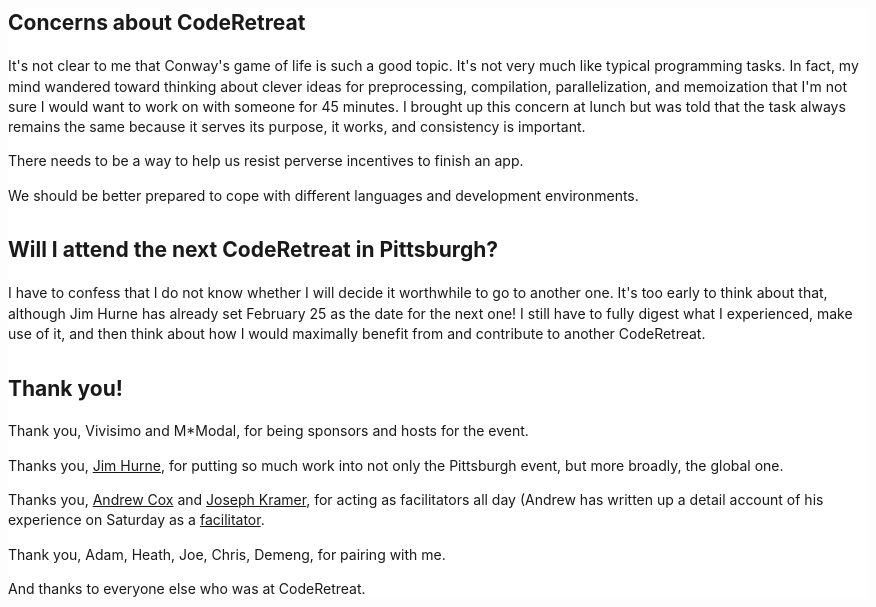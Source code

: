 ## Concerns about CodeRetreat

It's not clear to me that Conway's game of life is such a good topic. It's not very much like typical programming tasks. In fact, my mind wandered toward thinking about clever ideas for preprocessing, compilation, parallelization, and memoization that I'm not sure I would want to work on with someone for 45 minutes. I brought up this concern at lunch but was told that the task always remains the same because it serves its purpose, it works, and consistency is important.

There needs to be a way to help us resist perverse incentives to finish an app.

We should be better prepared to cope with different languages and development environments.

## Will I attend the next CodeRetreat in Pittsburgh?

I have to confess that I do not know whether I will decide it worthwhile to go to another one. It's too early to think about that, although Jim Hurne has already set February 25 as the date for the next one! I still have to fully digest what I experienced, make use of it, and then think about how I would maximally benefit from and contribute to another CodeRetreat.

## Thank you!

Thank you, Vivisimo and M*Modal, for being sponsors and hosts for the event.

Thanks you, [Jim Hurne](http://twitter.com/jthurne), for putting so much work into not only the Pittsburgh event, but more broadly, the global one.

Thanks you, [Andrew Cox](http://twitter.com/coxandrew) and [Joseph Kramer](http://twitter.com/josephrkramer), for acting as facilitators all day  (Andrew has written up a detail account of his experience on Saturday as a [facilitator](http://andrewcox.org/post/13810557640/coderetreat-a-first-time-facilitators-perspective).

Thank you, Adam, Heath, Joe, Chris, Demeng, for pairing with me.

And thanks to everyone else who was at CodeRetreat.
